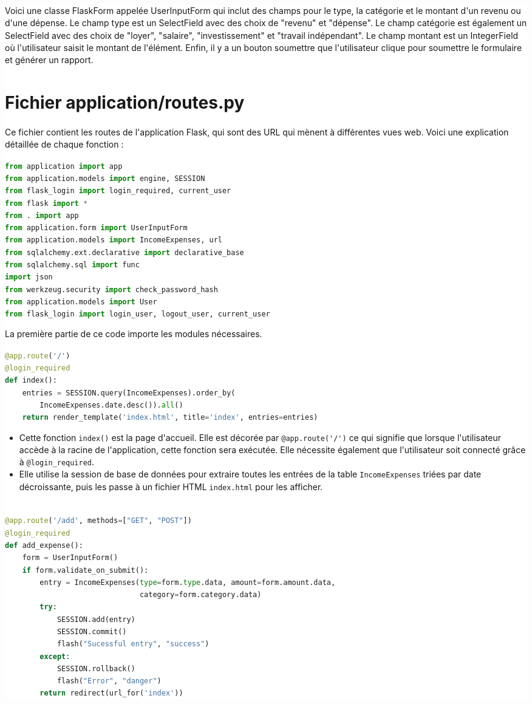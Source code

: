
Voici une classe FlaskForm appelée UserInputForm qui inclut des champs pour le type, la catégorie et le montant d'un revenu ou d'une dépense. Le champ type est un SelectField avec des choix de "revenu" et "dépense". Le champ catégorie est également un SelectField avec des choix de "loyer", "salaire", "investissement" et "travail indépendant". Le champ montant est un IntegerField où l'utilisateur saisit le montant de l'élément. Enfin, il y a un bouton soumettre que l'utilisateur clique pour soumettre le formulaire et générer un rapport.


# Fichier application/routes.py

Ce fichier contient les routes de l'application Flask, qui sont des URL qui mènent à différentes vues web. Voici une explication détaillée de chaque fonction :

```python
from application import app
from application.models import engine, SESSION
from flask_login import login_required, current_user
from flask import *
from . import app
from application.form import UserInputForm
from application.models import IncomeExpenses, url
from sqlalchemy.ext.declarative import declarative_base
from sqlalchemy.sql import func
import json
from werkzeug.security import check_password_hash
from application.models import User
from flask_login import login_user, logout_user, current_user

```

La première partie de ce code importe les modules nécessaires.

```python
@app.route('/')
@login_required
def index():
    entries = SESSION.query(IncomeExpenses).order_by(
        IncomeExpenses.date.desc()).all()
    return render_template('index.html', title='index', entries=entries)

```

-   Cette fonction `index()` est la page d'accueil. Elle est décorée par `@app.route('/')` ce qui signifie que lorsque l'utilisateur accède à la racine de l'application, cette fonction sera exécutée. Elle nécessite également que l'utilisateur soit connecté grâce à `@login_required`.
-   Elle utilise la session de base de données pour extraire toutes les entrées de la table `IncomeExpenses` triées par date décroissante, puis les passe à un fichier HTML `index.html` pour les afficher.

```python

@app.route('/add', methods=["GET", "POST"])
@login_required
def add_expense():
    form = UserInputForm()
    if form.validate_on_submit():
        entry = IncomeExpenses(type=form.type.data, amount=form.amount.data,
                               category=form.category.data)
        try:
            SESSION.add(entry)
            SESSION.commit()
            flash("Sucessful entry", "success")
        except:
            SESSION.rollback()
            flash("Error", "danger")
        return redirect(url_for('index'))
```